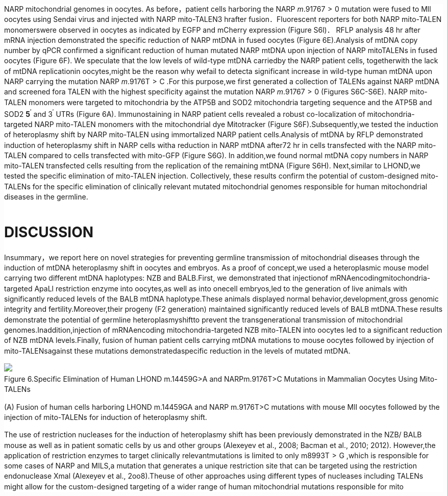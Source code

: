 NARP mitochondrial genomes in oocytes. As before，patient cells harboring the NARP $m . 9 1 7 6 7 > 0$ mutation were fused to Mll oocytes using Sendai virus and injected with NARP mito-TALEN3 hrafter fusion．Fluorescent reporters for both NARP mito-TALEN monomerswere observed in oocytes as indicated by EGFP and mCherry expression (Figure S6l)． RFLP analysis 48 hr after mRNA injection demonstrated the specific reduction of NARP mtDNA in fused oocytes (Figure 6E).Analysis of mtDNA copy number by qPCR confirmed a significant reduction of human mutated NARP mtDNA upon injection of NARP mitoTALENs in fused oocytes (Figure 6F). We speculate that the low levels of wild-type mtDNA carriedby the NARP patient cells, togetherwith the lack of mtDNA replicationin oocytes,might be the reason why wefail to detecta significant increase in wild-type human mtDNA upon NARP carrying the mutation NARP $m . 9 1 7 6 \mathsf { T } \mathsf { > C }$ .For this purpose,we first generated a collection of TALENs against NARP mtDNA and screened fora TALEN with the highest specificity against the mutation NARP $m . 9 1 7 6 7 > 0$ (Figures S6C-S6E). NARP mito-TALEN monomers were targeted to mitochondria by the ATP5B and SOD2 mitochondria targeting sequence and the ATP5B and SOD2 ${ \boldsymbol { 5 } } ^ { \prime }$ and $3 ^ { \prime }$ UTRs (Figure 6A). Immunostaining in NARP patient cells revealed a robust co-localization of mitochondria-targeted NARP mito-TALEN monomers with the mitochondrial dye Mitotracker (Figure S6F).Subsequently,we tested the induction of heteroplasmy shift by NARP mito-TALEN using immortalized NARP patient cells.Analysis of mtDNA by RFLP demonstrated induction of heteroplasmy shift in NARP cells witha reduction in NARP mtDNA after72 hr in cells transfected with the NARP mito-TALEN compared to cells transfected with mito-GFP (Figure S6G). In addition,we found normal mtDNA copy numbers in NARP mito-TALEN transfected cells resulting from the replication of the remaining mtDNA (Figure S6H). Next,similar to LHOND,we tested the specific elimination of mito-TALEN injection. Collectively, these results confirm the potential of custom-designed mito-TALENs for the specific elimination of clinically relevant mutated mitochondrial genomes responsible for human mitochondrial diseases in the germline.

# DISCUSSION

Insummary，we report here on novel strategies for preventing germline transmission of mitochondrial diseases through the induction of mtDNA heteroplasmy shift in oocytes and embryos. As a proof of concept,we used a heteroplasmic mouse model carrying two different mtDNA haplotypes: NZB and BALB.First, we demonstrated that injectionof mRNAencodingmitochondria-targeted ApaLl restriction enzyme into oocytes,as well as into onecell embryos,led to the generation of live animals with significantly reduced levels of the BALB mtDNA haplotype.These animals displayed normal behavior,development,gross genomic integrity and fertility.Moreover,their progeny (F2 generation) maintained significantly reduced levels of BALB mtDNA.These results demonstrate the potential of germline heteroplasmyshiftto prevent the transgenerational transmission of mitochondrial genomes.Inaddition,injection of mRNAencoding mitochondria-targeted NZB mito-TALEN into oocytes led to a significant reduction of NZB mtDNA levels.Finally, fusion of human patient cells carrying mtDNA mutations to mouse oocytes followed by injection of mito-TALENsagainst these mutations demonstratedaspecific reduction in the levels of mutated mtDNA.

![](images/bc905378869d09586ab08580b4b0724ed13367cf53a8896d199de958c0223fd4.jpg)  
Figure 6.Specific Elimination of Human LHOND m.14459G>A and NARPm.9176T>C Mutations in Mammalian Oocytes Using Mito-TALENs

(A) Fusion of human cells harboring LHOND $\mathsf { m } . 1 4 4 5 9 \mathsf { G } { \mathsf { } } { \mathsf { } } { \mathsf { A } }$ and NARP m.9176T>C mutations with mouse Mll oocytes followed by the injection of mito-TALENs for induction of heteroplasmy shift.

The use of restriction nucleases for the induction of heteroplasmy shift has been previously demonstrated in the NZB/ BALB mouse as well as in patient somatic cells by us and other groups (Alexeyev et al., 2008; Bacman et al., 2010; 2012). However,the application of restriction enzymes to target clinically relevantmutations is limited to only $\mathsf { m } 8 9 9 3 \mathsf { T } { \mathsf { > G } }$ ,which is responsible for some cases of NARP and MILS,a mutation that generates a unique restriction site that can be targeted using the restriction endonuclease Xmal (Alexeyev et al., 2oo8).Theuse of other approaches using different types of nucleases including TALENs might allow for the custom-designed targeting of a wider range of human mitochondrial mutations responsible for mito
